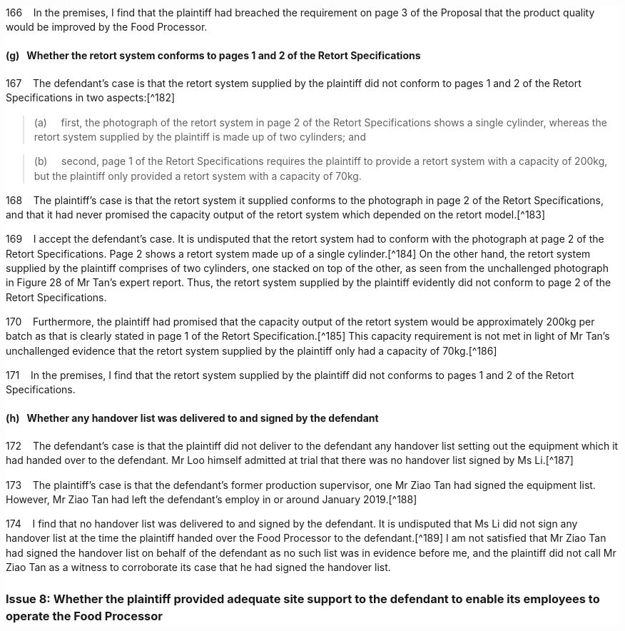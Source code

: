 166    In the premises, I find that the plaintiff had breached the requirement on page 3 of the Proposal that the product quality would be improved by the Food Processor.

#### (g)   Whether the retort system conforms to pages 1 and 2 of the Retort Specifications

167    The defendant’s case is that the retort system supplied by the plaintiff did not conform to pages 1 and 2 of the Retort Specifications in two aspects:[^182]

> (a)     first, the photograph of the retort system in page 2 of the Retort Specifications shows a single cylinder, whereas the retort system supplied by the plaintiff is made up of two cylinders; and

> (b)     second, page 1 of the Retort Specifications requires the plaintiff to provide a retort system with a capacity of 200kg, but the plaintiff only provided a retort system with a capacity of 70kg.

168    The plaintiff’s case is that the retort system it supplied conforms to the photograph in page 2 of the Retort Specifications, and that it had never promised the capacity output of the retort system which depended on the retort model.[^183]

169    I accept the defendant’s case. It is undisputed that the retort system had to conform with the photograph at page 2 of the Retort Specifications. Page 2 shows a retort system made up of a single cylinder.[^184] On the other hand, the retort system supplied by the plaintiff comprises of two cylinders, one stacked on top of the other, as seen from the unchallenged photograph in Figure 28 of Mr Tan’s expert report. Thus, the retort system supplied by the plaintiff evidently did not conform to page 2 of the Retort Specifications.

170    Furthermore, the plaintiff had promised that the capacity output of the retort system would be approximately 200kg per batch as that is clearly stated in page 1 of the Retort Specification.[^185] This capacity requirement is not met in light of Mr Tan’s unchallenged evidence that the retort system supplied by the plaintiff only had a capacity of 70kg.[^186]

171    In the premises, I find that the retort system supplied by the plaintiff did not conforms to pages 1 and 2 of the Retort Specifications.

#### (h)   Whether any handover list was delivered to and signed by the defendant

172    The defendant’s case is that the plaintiff did not deliver to the defendant any handover list setting out the equipment which it had handed over to the defendant. Mr Loo himself admitted at trial that there was no handover list signed by Ms Li.[^187]

173    The plaintiff’s case is that the defendant’s former production supervisor, one Mr Ziao Tan had signed the equipment list. However, Mr Ziao Tan had left the defendant’s employ in or around January 2019.[^188]

174    I find that no handover list was delivered to and signed by the defendant. It is undisputed that Ms Li did not sign any handover list at the time the plaintiff handed over the Food Processor to the defendant.[^189] I am not satisfied that Mr Ziao Tan had signed the handover list on behalf of the defendant as no such list was in evidence before me, and the plaintiff did not call Mr Ziao Tan as a witness to corroborate its case that he had signed the handover list.

### Issue 8: Whether the plaintiff provided adequate site support to the defendant to enable its employees to operate the Food Processor
